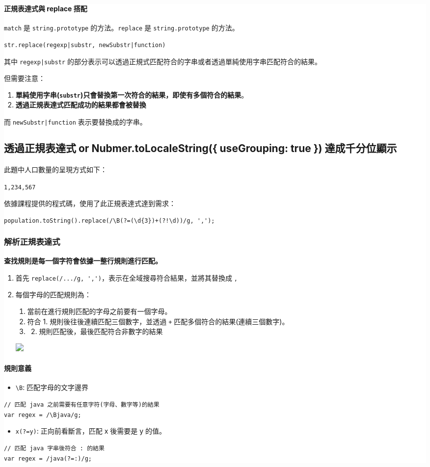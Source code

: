 #### 正規表達式與 replace 搭配

`match` 是 `string.prototype` 的方法。`replace` 是 `string.prototype` 的方法。

```javascript=
str.replace(regexp|substr, newSubstr|function)
```

其中 `regexp|substr` 的部分表示可以透過正規式匹配符合的字串或者透過單純使用字串匹配符合的結果。

但需要注意：

1. **單純使用字串(`substr`)只會替換第一次符合的結果，即使有多個符合的結果**。
2. **透過正規表達式匹配成功的結果都會被替換**

而 `newSubstr|function` 表示要替換成的字串。


## 透過正規表達式 or Nubmer.toLocaleString({ useGrouping: true }) 達成千分位顯示

此題中人口數量的呈現方式如下：

`1,234,567`

依據課程提供的程式碼，使用了此正規表達式達到需求：

```javascript=
population.toString().replace(/\B(?=(\d{3})+(?!\d))/g, ',');
```

### 解析正規表達式

**查找規則是每一個字符會依據一整行規則進行匹配。**

1. 首先 `replace(/.../g, ',')`，表示在全域搜尋符合結果，並將其替換成 `,`
2. 每個字母的匹配規則為： 
    1. 當前在進行規則匹配的字母之前要有一個字母。
    2. 符合 1. 規則後往後連續匹配三個數字，並透過 `+` 匹配多個符合的結果(連續三個數字)。
    3. 2. 規則匹配後，最後匹配符合非數字的結果
    
    ![](https://i.imgur.com/t4UCMSU.png)
    
#### 規則意義

- `\B`: 匹配字母的文字邊界

```javascript=
// 匹配 java 之前需要有任意字符(字母、數字等)的結果
var regex = /\Bjava/g;
```

- `x(?=y)`: 正向前看斷言，匹配 x 後需要是 y 的值。

```javascript=
// 匹配 java 字串後符合 : 的結果
var regex = /java(?=:)/g;
```
